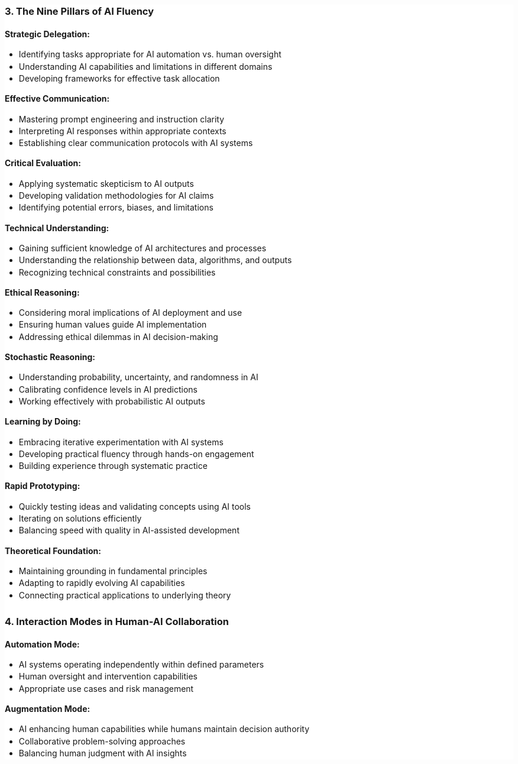 ### 3. The Nine Pillars of AI Fluency

**Strategic Delegation:**
- Identifying tasks appropriate for AI automation vs. human oversight
- Understanding AI capabilities and limitations in different domains
- Developing frameworks for effective task allocation

**Effective Communication:**
- Mastering prompt engineering and instruction clarity
- Interpreting AI responses within appropriate contexts
- Establishing clear communication protocols with AI systems

**Critical Evaluation:**
- Applying systematic skepticism to AI outputs
- Developing validation methodologies for AI claims
- Identifying potential errors, biases, and limitations

**Technical Understanding:**
- Gaining sufficient knowledge of AI architectures and processes
- Understanding the relationship between data, algorithms, and outputs
- Recognizing technical constraints and possibilities

**Ethical Reasoning:**
- Considering moral implications of AI deployment and use
- Ensuring human values guide AI implementation
- Addressing ethical dilemmas in AI decision-making

**Stochastic Reasoning:**
- Understanding probability, uncertainty, and randomness in AI
- Calibrating confidence levels in AI predictions
- Working effectively with probabilistic AI outputs

**Learning by Doing:**
- Embracing iterative experimentation with AI systems
- Developing practical fluency through hands-on engagement
- Building experience through systematic practice

**Rapid Prototyping:**
- Quickly testing ideas and validating concepts using AI tools
- Iterating on solutions efficiently
- Balancing speed with quality in AI-assisted development

**Theoretical Foundation:**
- Maintaining grounding in fundamental principles
- Adapting to rapidly evolving AI capabilities
- Connecting practical applications to underlying theory

### 4. Interaction Modes in Human-AI Collaboration

**Automation Mode:**
- AI systems operating independently within defined parameters
- Human oversight and intervention capabilities
- Appropriate use cases and risk management

**Augmentation Mode:**
- AI enhancing human capabilities while humans maintain decision authority
- Collaborative problem-solving approaches
- Balancing human judgment with AI insights
